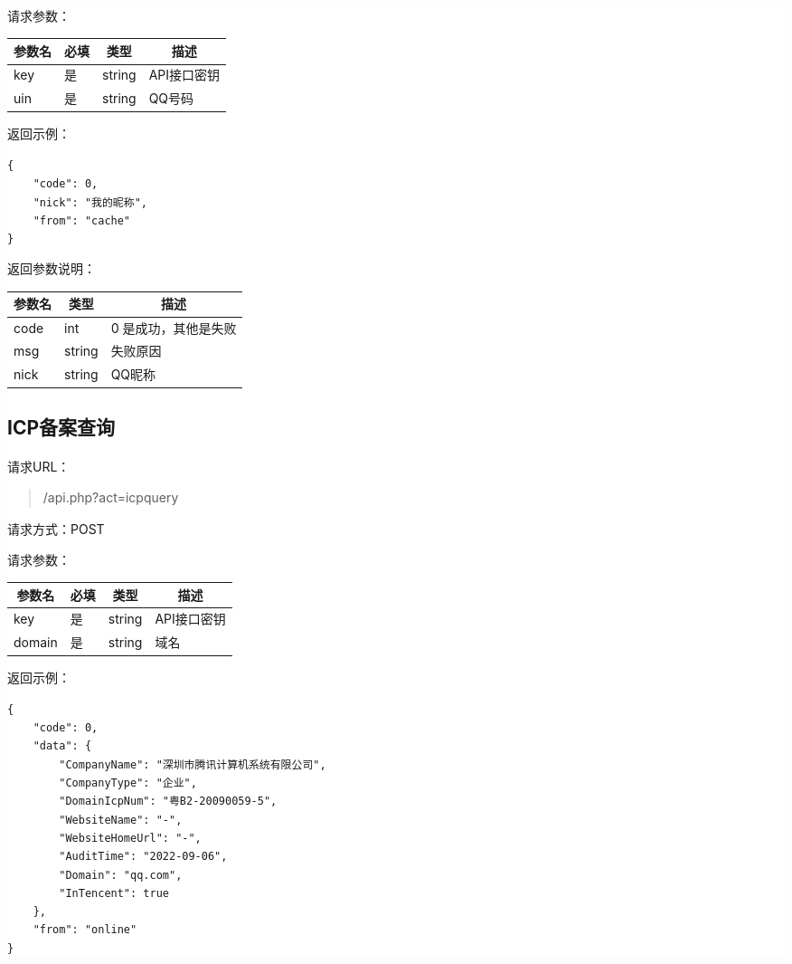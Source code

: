 请求参数：

| 参数名 | 必填 | 类型   | 描述        |
| ------ | ---- | ------ | ----------- |
| key    | 是   | string | API接口密钥 |
| uin    | 是   | string | QQ号码      |

返回示例：

```
{
    "code": 0,
    "nick": "我的昵称",
    "from": "cache"
}
```

返回参数说明：

| 参数名 | 类型   | 描述                 |
| ------ | ------ | -------------------- |
| code   | int    | 0 是成功，其他是失败 |
| msg    | string | 失败原因             |
| nick   | string | QQ昵称               |

## ICP备案查询

请求URL：

> /api.php?act=icpquery

请求方式：POST

请求参数：

| 参数名 | 必填 | 类型   | 描述        |
| ------ | ---- | ------ | ----------- |
| key    | 是   | string | API接口密钥 |
| domain | 是   | string | 域名        |

返回示例：

```
{
    "code": 0,
    "data": {
        "CompanyName": "深圳市腾讯计算机系统有限公司",
        "CompanyType": "企业",
        "DomainIcpNum": "粤B2-20090059-5",
        "WebsiteName": "-",
        "WebsiteHomeUrl": "-",
        "AuditTime": "2022-09-06",
        "Domain": "qq.com",
        "InTencent": true
    },
    "from": "online"
}
```
